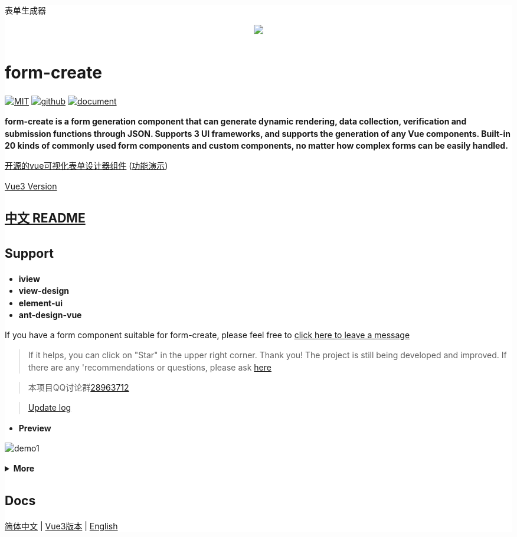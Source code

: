 表单生成器
<p align="center">
    <a href="http://www.form-create.com">
        <img width="200" src="http://file.lotkk.com/form-create.png">
    </a>
</p>


# form-create

[![MIT](https://img.shields.io/badge/License-MIT-yellow.svg)](https://github.com/xaboy/form-create)
[![github](https://img.shields.io/badge/Author-xaboy-blue.svg)](https://github.com/xaboy)
[![document](https://img.shields.io/badge/Doc-welcome-red.svg)](http://www.form-create.com/en/v2/)

**form-create is a form generation component that can generate dynamic rendering, data collection, verification and submission functions through JSON. Supports 3 UI frameworks, and supports the generation of any Vue components. Built-in 20 kinds of commonly used form components and custom components, no matter how complex forms can be easily handled.**

[开源的vue可视化表单设计器组件](https://github.com/xaboy/form-create-designer) ([功能演示](http://form-create.com/designer?fr=fc))

[Vue3 Version](https://github.com/xaboy/form-create/tree/next)

## [中文 README](https://github.com/xaboy/form-create/blob/2.5/README_zh-CN.md)

## Support
- **iview**
- **view-design**
- **element-ui**
- **ant-design-vue**

If you have a form component suitable for form-create, please feel free to [click here to leave a message](https://github.com/xaboy/form-create/issues/124)

>  If it helps, you can click on "Star" in the upper right corner. Thank you!
>  The project is still being developed and improved. If there are any 'recommendations or questions, please ask [here](https://github.com/xaboy/form-create/issues/new)

> 本项目QQ讨论群[28963712](https://jq.qq.com/?_wv=1027&k=54aKUVw)

> [Update log](http://www.form-create.com/en/v2/guide/update.html)

- **Preview**

![demo1](https://raw.githubusercontent.com/xaboy/form-create/dev/images/demo-live3.gif)

<details><summary><b>More</b></summary></details>

## Docs

[简体中文](http://www.form-create.com/v2/) | [Vue3版本](http://www.form-create.com/v3/) | [English](http://www.form-create.com/en/v2/)
